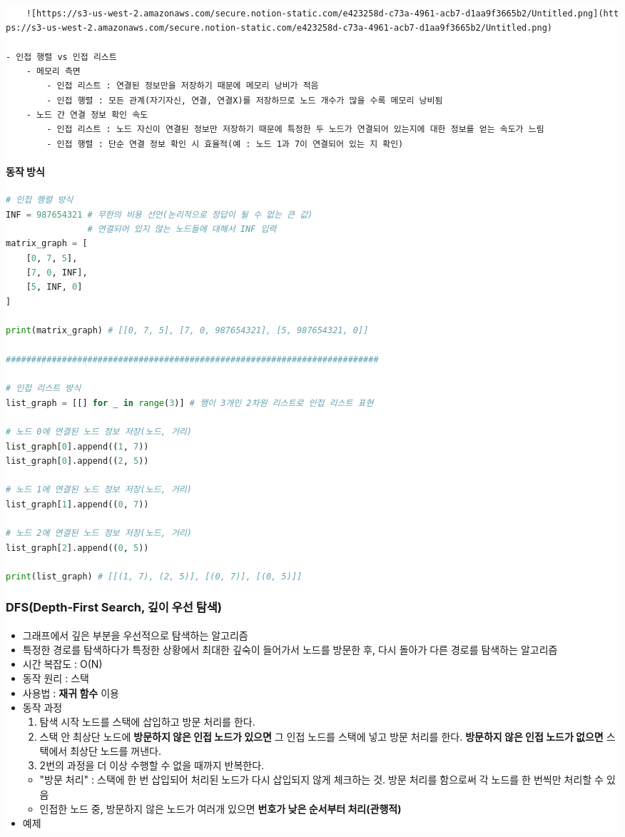         ![https://s3-us-west-2.amazonaws.com/secure.notion-static.com/e423258d-c73a-4961-acb7-d1aa9f3665b2/Untitled.png](https://s3-us-west-2.amazonaws.com/secure.notion-static.com/e423258d-c73a-4961-acb7-d1aa9f3665b2/Untitled.png)

    - 인접 행렬 vs 인접 리스트
        - 메모리 측면
            - 인접 리스트 : 연결된 정보만을 저장하기 때문에 메모리 낭비가 적음
            - 인접 행렬 : 모든 관계(자기자신, 연결, 연결X)를 저장하므로 노드 개수가 많을 수록 메모리 낭비됨
        - 노드 간 연결 정보 확인 속도
            - 인접 리스트 : 노드 자신이 연결된 정보만 저장하기 때문에 특정한 두 노드가 연결되어 있는지에 대한 정보를 얻는 속도가 느림
            - 인접 행렬 : 단순 연결 정보 확인 시 효율적(예 : 노드 1과 7이 연결되어 있는 지 확인)
    
#### 동작 방식

```python
# 인접 행렬 방식
INF = 987654321 # 무한의 비용 선언(논리적으로 정답이 될 수 없는 큰 값)
                # 연결되어 있지 않는 노드들에 대해서 INF 입력
matrix_graph = [
    [0, 7, 5],
    [7, 0, INF],
    [5, INF, 0]
]

print(matrix_graph) # [[0, 7, 5], [7, 0, 987654321], [5, 987654321, 0]]

#########################################################################

# 인접 리스트 방식
list_graph = [[] for _ in range(3)] # 행이 3개인 2차원 리스트로 인접 리스트 표현

# 노드 0에 연결된 노드 정보 저장(노드, 거리)
list_graph[0].append((1, 7))
list_graph[0].append((2, 5))

# 노드 1에 연결된 노드 정보 저장(노드, 거리)
list_graph[1].append((0, 7))

# 노드 2에 연결된 노드 정보 저장(노드, 거리)
list_graph[2].append((0, 5))

print(list_graph) # [[(1, 7), (2, 5)], [(0, 7)], [(0, 5)]]
```

### DFS(Depth-First Search, 깊이 우선 탐색)
- 그래프에서 깊은 부분을 우선적으로 탐색하는 알고리즘
- 특정한 경로를 탐색하다가 특정한 상황에서 최대한 깊숙이 들어가서 노드를 방문한 후, 다시 돌아가 다른 경로를 탐색하는 알고리즘
- 시간 복잡도 : O(N)
- 동작 원리 : 스택
- 사용법 : **재귀 함수** 이용
- 동작 과정
    1. 탐색 시작 노드를 스택에 삽입하고 방문 처리를 한다.
    2. 스택 안 최상단 노드에 **방문하지 않은 인접 노드가 있으면** 그 인접 노드를 스택에 넣고 방문 처리를 한다. **방문하지 않은 인접 노드가 없으면** 스택에서 최상단 노드를 꺼낸다.
    3. 2번의 과정을 더 이상 수행할 수 없을 때까지 반복한다.
    - "방문 처리" : 스택에 한 번 삽입되어 처리된 노드가 다시 삽입되지 않게 체크하는 것. 방문 처리를 함으로써 각 노드를 한 번씩만 처리할 수 있음
    - 인접한 노드 중, 방문하지 않은 노드가 여러개 있으면 **번호가 낮은 순서부터 처리(관행적)**
- 예제
